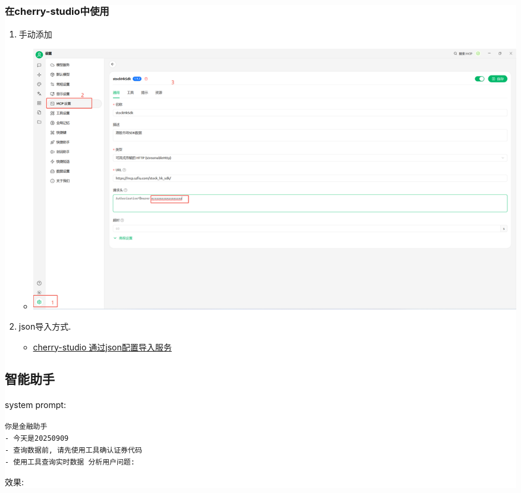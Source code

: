 ### 在cherry-studio中使用
1. 手动添加

   - ![手动添加方式](./pic/cherry-studio-add-mcp.png)   

2. json导入方式.

   - [cherry-studio 通过json配置导入服务](./Cherry-Studio.md)

## 智能助手

system prompt:
``` shell
你是金融助手
- 今天是20250909
- 查询数据前, 请先使用工具确认证券代码
- 使用工具查询实时数据 分析用户问题:
```

效果:
